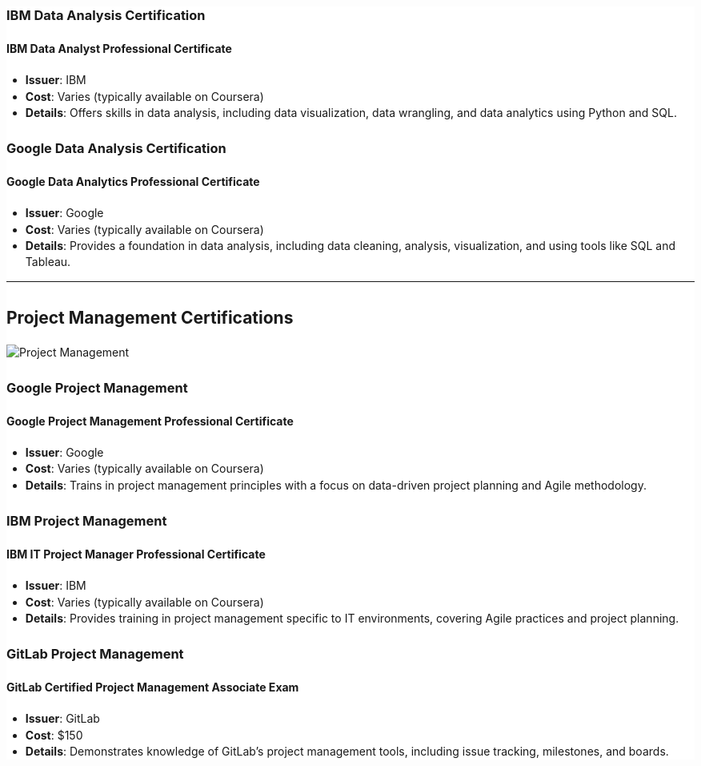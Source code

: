 ### IBM Data Analysis Certification
#### IBM Data Analyst Professional Certificate
- **Issuer**: IBM
- **Cost**: Varies (typically available on Coursera)
- **Details**: Offers skills in data analysis, including data visualization, data wrangling, and data analytics using Python and SQL.

### Google Data Analysis Certification
#### Google Data Analytics Professional Certificate
- **Issuer**: Google
- **Cost**: Varies (typically available on Coursera)
- **Details**: Provides a foundation in data analysis, including data cleaning, analysis, visualization, and using tools like SQL and Tableau.

---

## Project Management Certifications
![Project Management](https://forbytes.com/wp-content/uploads/successful-project-management-863x460-1-640x400.jpg)

### Google Project Management
#### Google Project Management Professional Certificate
- **Issuer**: Google
- **Cost**: Varies (typically available on Coursera)
- **Details**: Trains in project management principles with a focus on data-driven project planning and Agile methodology.

### IBM Project Management
#### IBM IT Project Manager Professional Certificate
- **Issuer**: IBM
- **Cost**: Varies (typically available on Coursera)
- **Details**: Provides training in project management specific to IT environments, covering Agile practices and project planning.

### GitLab Project Management
#### GitLab Certified Project Management Associate Exam
- **Issuer**: GitLab
- **Cost**: $150
- **Details**: Demonstrates knowledge of GitLab’s project management tools, including issue tracking, milestones, and boards.
